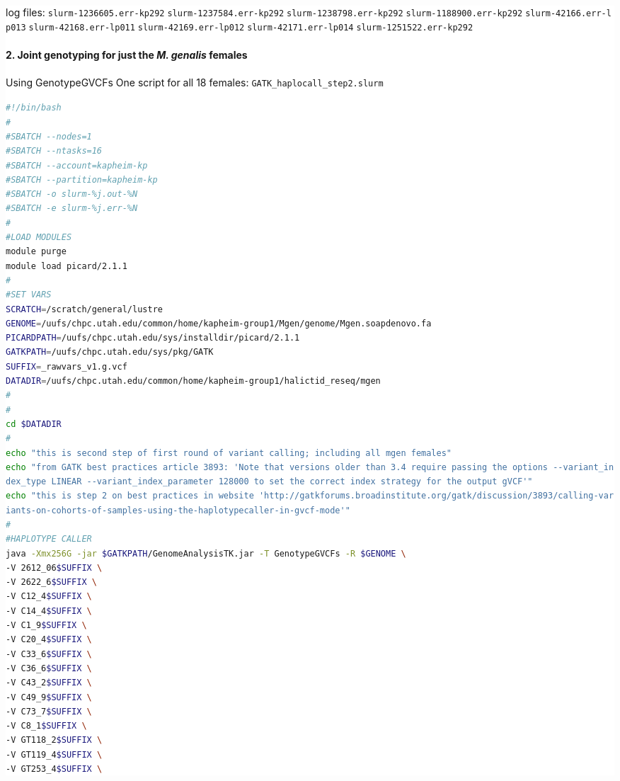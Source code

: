 log files:
`slurm-1236605.err-kp292`
`slurm-1237584.err-kp292`
`slurm-1238798.err-kp292`
`slurm-1188900.err-kp292`
`slurm-42166.err-lp013`
`slurm-42168.err-lp011`
`slurm-42169.err-lp012`
`slurm-42171.err-lp014`
`slurm-1251522.err-kp292`

#### 2. Joint genotyping for just the _M. genalis_ females
Using GenotypeGVCFs
One script for all 18 females: `GATK_haplocall_step2.slurm`

```bash
#!/bin/bash
#
#SBATCH --nodes=1
#SBATCH --ntasks=16
#SBATCH --account=kapheim-kp
#SBATCH --partition=kapheim-kp
#SBATCH -o slurm-%j.out-%N
#SBATCH -e slurm-%j.err-%N
#
#LOAD MODULES
module purge
module load picard/2.1.1
#
#SET VARS
SCRATCH=/scratch/general/lustre
GENOME=/uufs/chpc.utah.edu/common/home/kapheim-group1/Mgen/genome/Mgen.soapdenovo.fa
PICARDPATH=/uufs/chpc.utah.edu/sys/installdir/picard/2.1.1
GATKPATH=/uufs/chpc.utah.edu/sys/pkg/GATK
SUFFIX=_rawvars_v1.g.vcf
DATADIR=/uufs/chpc.utah.edu/common/home/kapheim-group1/halictid_reseq/mgen
#
#
cd $DATADIR
#
echo "this is second step of first round of variant calling; including all mgen females"
echo "from GATK best practices article 3893: 'Note that versions older than 3.4 require passing the options --variant_index_type LINEAR --variant_index_parameter 128000 to set the correct index strategy for the output gVCF'"
echo "this is step 2 on best practices in website 'http://gatkforums.broadinstitute.org/gatk/discussion/3893/calling-variants-on-cohorts-of-samples-using-the-haplotypecaller-in-gvcf-mode'"
#
#HAPLOTYPE CALLER
java -Xmx256G -jar $GATKPATH/GenomeAnalysisTK.jar -T GenotypeGVCFs -R $GENOME \
-V 2612_06$SUFFIX \
-V 2622_6$SUFFIX \
-V C12_4$SUFFIX \
-V C14_4$SUFFIX \
-V C1_9$SUFFIX \
-V C20_4$SUFFIX \
-V C33_6$SUFFIX \
-V C36_6$SUFFIX \
-V C43_2$SUFFIX \
-V C49_9$SUFFIX \
-V C73_7$SUFFIX \
-V C8_1$SUFFIX \
-V GT118_2$SUFFIX \
-V GT119_4$SUFFIX \
-V GT253_4$SUFFIX \
```